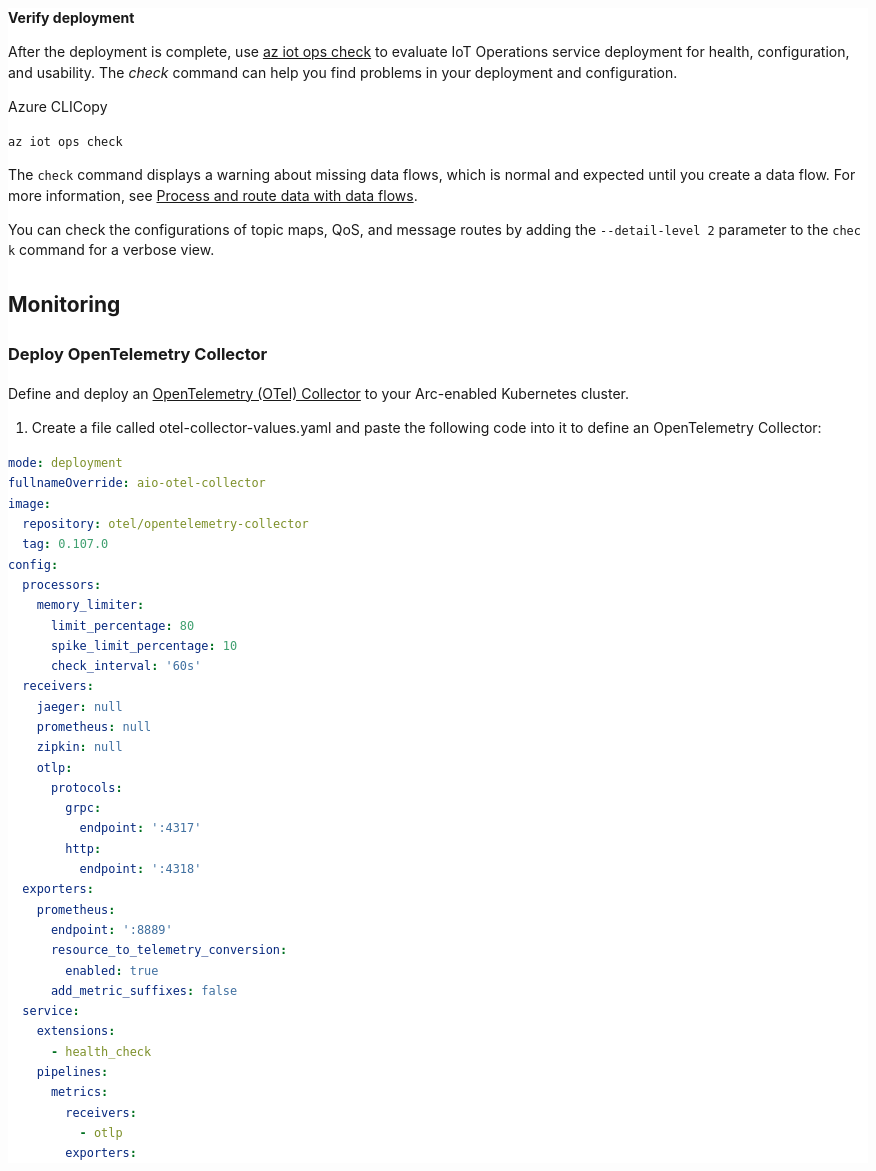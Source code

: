 **Verify deployment**

After the deployment is complete, use [az iot ops check](https://learn.microsoft.com/en-us/cli/azure/iot/ops#az-iot-ops-check) to evaluate IoT Operations service deployment for health, configuration, and usability. The *check* command can help you find problems in your deployment and configuration.

Azure CLICopy

```plain text
az iot ops check

```

The `check` command displays a warning about missing data flows, which is normal and expected until you create a data flow. For more information, see [Process and route data with data flows](https://learn.microsoft.com/en-us/azure/iot-operations/connect-to-cloud/overview-dataflow).

You can check the configurations of topic maps, QoS, and message routes by adding the `--detail-level 2` parameter to the `check` command for a verbose view.




## Monitoring

### Deploy OpenTelemetry Collector

Define and deploy an [OpenTelemetry (OTel) Collector](https://opentelemetry.io/docs/collector/) to your Arc-enabled Kubernetes cluster.

1. Create a file called otel-collector-values.yaml and paste the following code into it to define an OpenTelemetry Collector:
  ```yaml
  mode: deployment
  fullnameOverride: aio-otel-collector
  image:
    repository: otel/opentelemetry-collector
    tag: 0.107.0
  config:
    processors:
      memory_limiter:
        limit_percentage: 80
        spike_limit_percentage: 10
        check_interval: '60s'
    receivers:
      jaeger: null
      prometheus: null
      zipkin: null
      otlp:
        protocols:
          grpc:
            endpoint: ':4317'
          http:
            endpoint: ':4318'
    exporters:
      prometheus:
        endpoint: ':8889'
        resource_to_telemetry_conversion:
          enabled: true
        add_metric_suffixes: false
    service:
      extensions:
        - health_check
      pipelines:
        metrics:
          receivers:
            - otlp
          exporters:
  ```